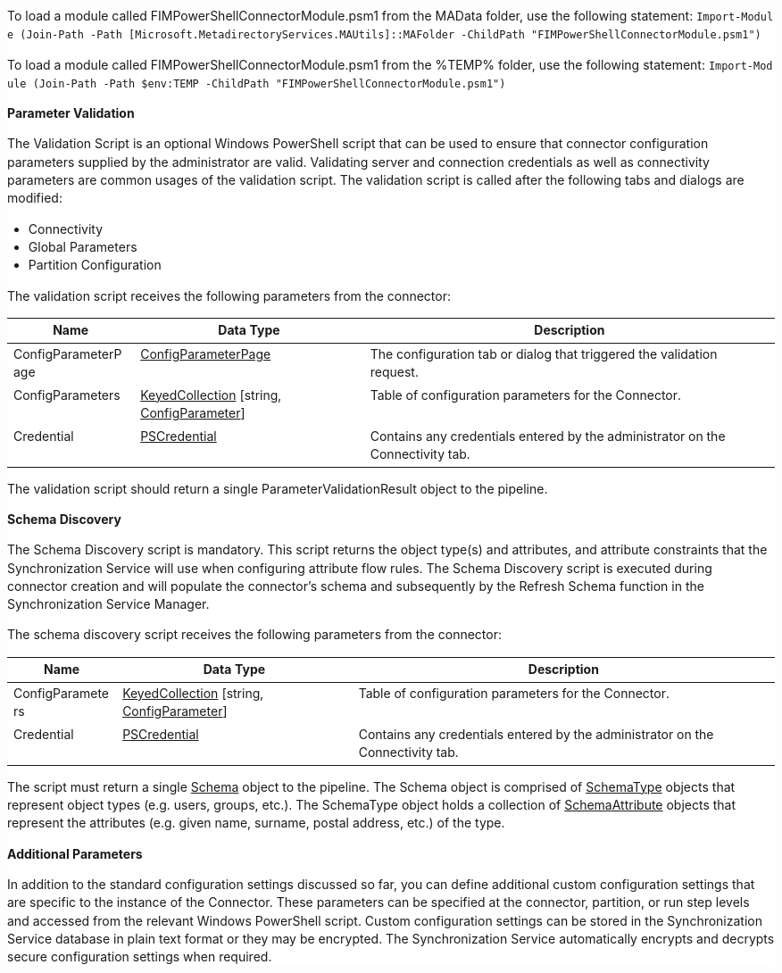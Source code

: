 To load a module called FIMPowerShellConnectorModule.psm1 from the MAData folder, use the following statement:
`Import-Module (Join-Path -Path [Microsoft.MetadirectoryServices.MAUtils]::MAFolder -ChildPath "FIMPowerShellConnectorModule.psm1")`

To load a module called FIMPowerShellConnectorModule.psm1 from the %TEMP% folder, use the following statement:
`Import-Module (Join-Path -Path $env:TEMP -ChildPath "FIMPowerShellConnectorModule.psm1")`

**Parameter Validation**

The Validation Script is an optional Windows PowerShell script that can be used to ensure that connector configuration parameters supplied by the administrator are valid. Validating server and connection credentials as well as connectivity parameters are common usages of the validation script. The validation script is called after the following tabs and dialogs are modified:

- Connectivity
- Global Parameters
- Partition Configuration

The validation script receives the following parameters from the connector:

| Name | Data Type | Description |
| --- | --- | --- |
| ConfigParameterPage | [ConfigParameterPage][cpp] | The configuration tab or dialog that triggered the validation request. |
| ConfigParameters | [KeyedCollection][keyk] [string, [ConfigParameter][cp]] | Table of configuration parameters for the Connector. |
| Credential | [PSCredential][pscred] | Contains any credentials entered by the administrator on the Connectivity tab. |

The validation script should return a single ParameterValidationResult object to the pipeline.

**Schema Discovery**

The Schema Discovery script is mandatory. This script returns the object type(s) and attributes, and attribute constraints that the Synchronization Service will use when configuring attribute flow rules. The Schema Discovery script is executed during connector creation and will populate the connector’s schema and subsequently by the Refresh Schema function in the Synchronization Service Manager.

The schema discovery script receives the following parameters from the connector:

| Name | Data Type | Description |
| --- | --- | --- |
| ConfigParameters | [KeyedCollection][keyk] [string, [ConfigParameter][cp]] | Table of configuration parameters for the Connector. |
| Credential | [PSCredential][pscred] | Contains any credentials entered by the administrator on the Connectivity tab. |

The script must return a single [Schema][schema] object to the pipeline. The Schema object is comprised of [SchemaType][schemaT] objects that represent object types (e.g. users, groups, etc.). The SchemaType object holds a collection of [SchemaAttribute][schemaA] objects that represent the attributes (e.g. given name, surname, postal address, etc.) of the type.

**Additional Parameters**

In addition to the standard configuration settings discussed so far, you can define additional custom configuration settings that are specific to the instance of the Connector. These parameters can be specified at the connector, partition, or run step levels and accessed from the relevant Windows PowerShell script. Custom configuration settings can be stored in the Synchronization Service database in plain text format or they may be encrypted. The Synchronization Service automatically encrypts and decrypts secure configuration settings when required.


[cpp]: https://msdn.microsoft.com/library/windows/desktop/microsoft.metadirectoryservices.configparameterpage.aspx
[keyk]: https://msdn.microsoft.com/library/ms132438.aspx
[cp]: https://msdn.microsoft.com/library/windows/desktop/microsoft.metadirectoryservices.configparameter.aspx
[pscred]: https://msdn.microsoft.com/library/system.management.automation.pscredential.aspx
[schema]: https://msdn.microsoft.com/library/windows/desktop/microsoft.metadirectoryservices.schema.aspx
[schemaT]: https://msdn.microsoft.com/library/windows/desktop/microsoft.metadirectoryservices.schematype.aspx
[schemaA]: https://msdn.microsoft.com/library/windows/desktop/microsoft.metadirectoryservices.schemaattribute.aspx
[dnstyle]: https://msdn.microsoft.com/library/windows/desktop/microsoft.metadirectoryservices.madistinguishednamestyle.aspx
[exportT]: https://msdn.microsoft.com/library/windows/desktop/microsoft.metadirectoryservices.maexporttype.aspx
[DataNorm]: https://msdn.microsoft.com/library/windows/desktop/microsoft.metadirectoryservices.manormalizations.aspx
[oconf]: https://msdn.microsoft.com/library/windows/desktop/microsoft.metadirectoryservices.maobjectconfirmation.aspx
[dw]: https://msdn.microsoft.com/library/windows/desktop/aa378184.aspx
[part]: https://msdn.microsoft.com/library/windows/desktop/microsoft.metadirectoryservices.partition.aspx
[hn]: https://msdn.microsoft.com/library/windows/desktop/microsoft.metadirectoryservices.hierarchynode.aspx
[oicrs]: https://msdn.microsoft.com/library/windows/desktop/microsoft.metadirectoryservices.openimportconnectionrunstep.aspx
[cecrs]: https://msdn.microsoft.com/library/windows/desktop/microsoft.metadirectoryservices.closeexportconnectionrunstep.aspx
[oicres]: https://msdn.microsoft.com/library/windows/desktop/microsoft.metadirectoryservices.openimportconnectionresults.aspx
[cecrs]: https://msdn.microsoft.com/library/windows/desktop/microsoft.metadirectoryservices.closeexportconnectionrunstep.aspx
[cicres]: https://msdn.microsoft.com/library/windows/desktop/microsoft.metadirectoryservices.closeimportconnectionresults.aspx
[oecrs]: https://msdn.microsoft.com/library/windows/desktop/microsoft.metadirectoryservices.openexportconnectionrunstep.aspx
[irs]: https://msdn.microsoft.com/library/windows/desktop/microsoft.metadirectoryservices.importrunstep.aspx
[cse]: https://msdn.microsoft.com/library/windows/desktop/microsoft.metadirectoryservices.csentry.aspx
[csec]: https://msdn.microsoft.com/library/windows/desktop/microsoft.metadirectoryservices.csentrychange.aspx
[peeres]: https://msdn.microsoft.com/library/windows/desktop/microsoft.metadirectoryservices.putexportentriesresults.aspx
[pwdopt]: https://msdn.microsoft.com/library/windows/desktop/microsoft.metadirectoryservices.passwordoptions.aspx
[pwdex1]: https://msdn.microsoft.com/library/windows/desktop/microsoft.metadirectoryservices.passwordpolicyviolationexception.aspx
[pwdex2]: https://msdn.microsoft.com/library/windows/desktop/microsoft.metadirectoryservices.passwordillformedexception.aspx
[pwdex3]: https://msdn.microsoft.com/library/windows/desktop/microsoft.metadirectoryservices.passwordextensionexception.aspx
[samp]: http://go.microsoft.com/fwlink/?LinkId=394291